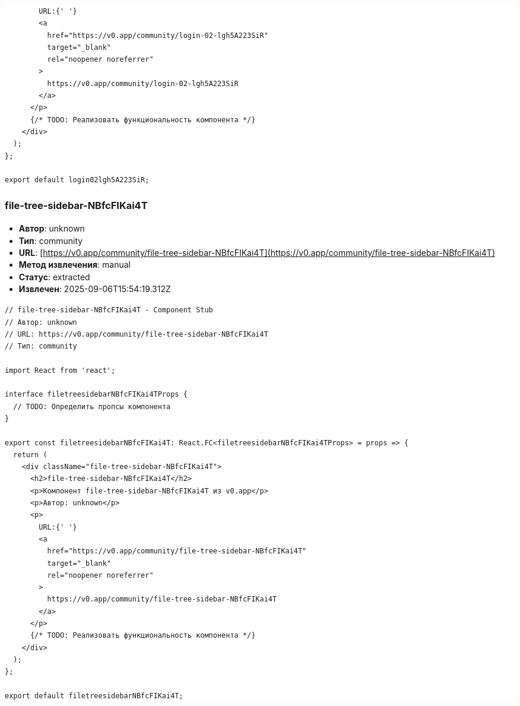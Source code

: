 ```tsx
        URL:{' '}
        <a
          href="https://v0.app/community/login-02-lgh5A223SiR"
          target="_blank"
          rel="noopener noreferrer"
        >
          https://v0.app/community/login-02-lgh5A223SiR
        </a>
      </p>
      {/* TODO: Реализовать функциональность компонента */}
    </div>
  );
};

export default login02lgh5A223SiR;
```

### file-tree-sidebar-NBfcFIKai4T

- **Автор**: unknown
- **Тип**: community
- **URL**: [https://v0.app/community/file-tree-sidebar-NBfcFIKai4T](https://v0.app/community/file-tree-sidebar-NBfcFIKai4T)
- **Метод извлечения**: manual
- **Статус**: extracted
- **Извлечен**: 2025-09-06T15:54:19.312Z

```tsx
// file-tree-sidebar-NBfcFIKai4T - Component Stub
// Автор: unknown
// URL: https://v0.app/community/file-tree-sidebar-NBfcFIKai4T
// Тип: community

import React from 'react';

interface filetreesidebarNBfcFIKai4TProps {
  // TODO: Определить пропсы компонента
}

export const filetreesidebarNBfcFIKai4T: React.FC<filetreesidebarNBfcFIKai4TProps> = props => {
  return (
    <div className="file-tree-sidebar-NBfcFIKai4T">
      <h2>file-tree-sidebar-NBfcFIKai4T</h2>
      <p>Компонент file-tree-sidebar-NBfcFIKai4T из v0.app</p>
      <p>Автор: unknown</p>
      <p>
        URL:{' '}
        <a
          href="https://v0.app/community/file-tree-sidebar-NBfcFIKai4T"
          target="_blank"
          rel="noopener noreferrer"
        >
          https://v0.app/community/file-tree-sidebar-NBfcFIKai4T
        </a>
      </p>
      {/* TODO: Реализовать функциональность компонента */}
    </div>
  );
};

export default filetreesidebarNBfcFIKai4T;
```
